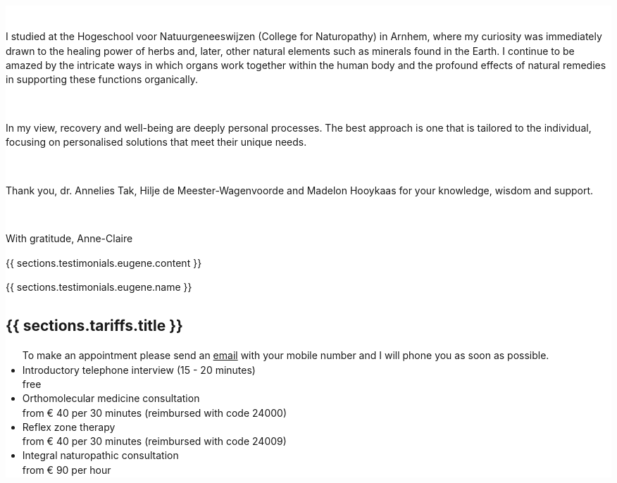 <br>

I studied at the Hogeschool voor Natuurgeneeswijzen (College for Naturopathy) in Arnhem, where my curiosity was immediately drawn to the healing power of herbs and, later, other natural elements such as minerals found in the Earth. I continue to be amazed by the intricate ways in which organs work together within the human body and the profound effects of natural remedies in supporting these functions organically.

<br>

In my view, recovery and well-being are deeply personal processes. The best approach is one that is tailored to the individual, focusing on personalised solutions that meet their unique needs.

<br>

Thank you, dr. Annelies Tak, Hilje de Meester-Wagenvoorde and Madelon Hooykaas for your knowledge, wisdom and support.

<br>

With gratitude, Anne-Claire
      </div> </div></section>
  <section
    id="testimonialEugene"
    class="bg-light-beige py-16 relative w-full"
    style="
      background-image: url('/public/images/a-c.quote3.png');
      background-size: cover;
      background-position: bottom;
    "
  >
    <div class="max-w-4xl mx-auto px-4">
      <p class="text-lg text-dark-gray font-light leading-relaxed">
        {{ sections.testimonials.eugene.content }}
      </p>
      <p class="text-md text-dark-gray mt-3 font-extralight uppercase">
        {{ sections.testimonials.eugene.name }}
      </p>
    </div>
  </section>
  <section
    id="tariffs"
    class="flex items-center justify-center bg-white py-16 lg:pb-24 text-dark-gray relative"
  >
    <div class="mx-auto left-0 right-0 absolute -translate-y-1/2 top-0 z-10 rounded-full w-6 h-6 bg-dark-gray"></div>
    <div class="max-w-4xl w-full mx-auto px-4">
      <h2 class="text-3xl mb-6 text-blue-900 font-light">{{ sections.tariffs.title }}</h2>
      <ul class="max-w-3xl -ml-5 list-disc pl-6 mt-4 text-sm list-outside">
      To make an appointment please send an <a href="mailto:info@example.com" target="_blank" class="underline">email</a> with your mobile number and I will phone you as soon as possible.
        <li class="mt-4">
<span class="font-semibold">Introductory telephone interview (15 - 20 minutes)</span><br>
free
</li>
        <li class="mt-4">
<span class="font-semibold">Orthomolecular medicine consultation</span><br>
from € 40 per 30 minutes (reimbursed with code 24000)
</li>
        <li class="mt-4">
<span class="font-semibold">Reflex zone therapy</span><br>
from € 40 per 30 minutes (reimbursed with code 24009)
</li>
        <li class="mt-4">
<span class="font-semibold">Integral naturopathic consultation</span><br>
from € 90 per hour
</li>